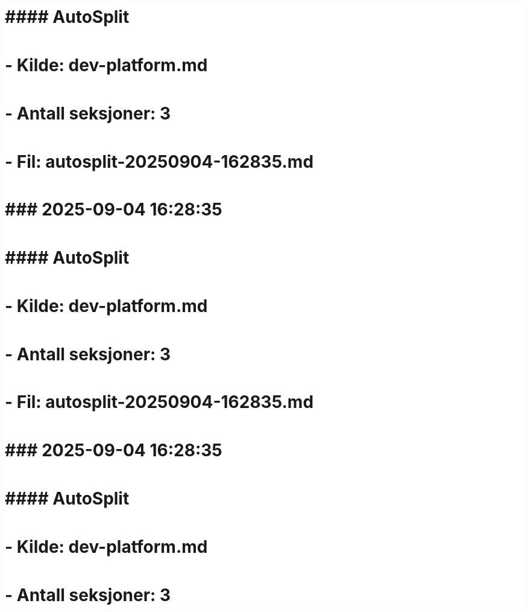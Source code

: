 # \#### AutoSplit

# \- Kilde: dev-platform.md

# \- Antall seksjoner: 3

# \- Fil: autosplit-20250904-162835.md

#

#

#

#

# \### 2025-09-04 16:28:35

# \#### AutoSplit

# \- Kilde: dev-platform.md

# \- Antall seksjoner: 3

# \- Fil: autosplit-20250904-162835.md

#

#

#

#

# \### 2025-09-04 16:28:35

# \#### AutoSplit

# \- Kilde: dev-platform.md

# \- Antall seksjoner: 3
